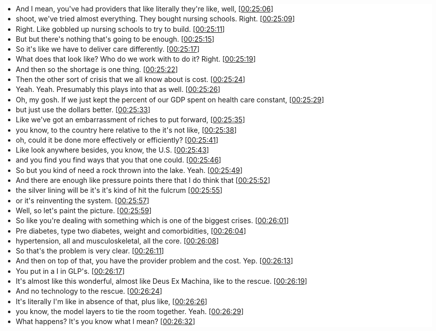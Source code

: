 *  And I mean, you've had providers that like literally they're like, well, [[00:25:06](https://www.youtube.com/watch?v=zKbvKfj5qn4&t=1506.16s)]
*  shoot, we've tried almost everything. They bought nursing schools. Right. [[00:25:09](https://www.youtube.com/watch?v=zKbvKfj5qn4&t=1509.0400000000002s)]
*  Right. Like gobbled up nursing schools to try to build. [[00:25:11](https://www.youtube.com/watch?v=zKbvKfj5qn4&t=1511.8000000000002s)]
*  But but there's nothing that's going to be enough. [[00:25:15](https://www.youtube.com/watch?v=zKbvKfj5qn4&t=1515.0400000000002s)]
*  So it's like we have to deliver care differently. [[00:25:17](https://www.youtube.com/watch?v=zKbvKfj5qn4&t=1517.1200000000001s)]
*  What does that look like? Who do we work with to do it? Right. [[00:25:19](https://www.youtube.com/watch?v=zKbvKfj5qn4&t=1519.24s)]
*  And then so the shortage is one thing. [[00:25:22](https://www.youtube.com/watch?v=zKbvKfj5qn4&t=1522.0s)]
*  Then the other sort of crisis that we all know about is cost. [[00:25:24](https://www.youtube.com/watch?v=zKbvKfj5qn4&t=1524.1200000000001s)]
*  Yeah. Yeah. Presumably this plays into that as well. [[00:25:26](https://www.youtube.com/watch?v=zKbvKfj5qn4&t=1526.8400000000001s)]
*  Oh, my gosh. If we just kept the percent of our GDP spent on health care constant, [[00:25:29](https://www.youtube.com/watch?v=zKbvKfj5qn4&t=1529.28s)]
*  but just use the dollars better. [[00:25:33](https://www.youtube.com/watch?v=zKbvKfj5qn4&t=1533.6000000000001s)]
*  Like we've got an embarrassment of riches to put forward, [[00:25:35](https://www.youtube.com/watch?v=zKbvKfj5qn4&t=1535.52s)]
*  you know, to the country here relative to the it's not like, [[00:25:38](https://www.youtube.com/watch?v=zKbvKfj5qn4&t=1538.8s)]
*  oh, could it be done more effectively or efficiently? [[00:25:41](https://www.youtube.com/watch?v=zKbvKfj5qn4&t=1541.48s)]
*  Like look anywhere besides, you know, the U.S. [[00:25:43](https://www.youtube.com/watch?v=zKbvKfj5qn4&t=1543.44s)]
*  and you find you find ways that you that one could. [[00:25:46](https://www.youtube.com/watch?v=zKbvKfj5qn4&t=1546.6000000000001s)]
*  So but you kind of need a rock thrown into the lake. Yeah. [[00:25:49](https://www.youtube.com/watch?v=zKbvKfj5qn4&t=1549.16s)]
*  And there are enough like pressure points there that I do think that [[00:25:52](https://www.youtube.com/watch?v=zKbvKfj5qn4&t=1552.64s)]
*  the silver lining will be it's it's kind of hit the fulcrum [[00:25:55](https://www.youtube.com/watch?v=zKbvKfj5qn4&t=1555.68s)]
*  or it's reinventing the system. [[00:25:57](https://www.youtube.com/watch?v=zKbvKfj5qn4&t=1557.96s)]
*  Well, so let's paint the picture. [[00:25:59](https://www.youtube.com/watch?v=zKbvKfj5qn4&t=1559.6000000000001s)]
*  So like you're dealing with something which is one of the biggest crises. [[00:26:01](https://www.youtube.com/watch?v=zKbvKfj5qn4&t=1561.16s)]
*  Pre diabetes, type two diabetes, weight and comorbidities, [[00:26:04](https://www.youtube.com/watch?v=zKbvKfj5qn4&t=1564.8400000000001s)]
*  hypertension, all and musculoskeletal, all the core. [[00:26:08](https://www.youtube.com/watch?v=zKbvKfj5qn4&t=1568.92s)]
*  So that's the problem is very clear. [[00:26:11](https://www.youtube.com/watch?v=zKbvKfj5qn4&t=1571.88s)]
*  And then on top of that, you have the provider problem and the cost. Yep. [[00:26:13](https://www.youtube.com/watch?v=zKbvKfj5qn4&t=1573.6000000000001s)]
*  You put in a I in GLP's. [[00:26:17](https://www.youtube.com/watch?v=zKbvKfj5qn4&t=1577.4s)]
*  It's almost like this wonderful, almost like Deus Ex Machina, like to the rescue. [[00:26:19](https://www.youtube.com/watch?v=zKbvKfj5qn4&t=1579.68s)]
*  And no technology to the rescue. [[00:26:24](https://www.youtube.com/watch?v=zKbvKfj5qn4&t=1584.72s)]
*  It's literally I'm like in absence of that, plus like, [[00:26:26](https://www.youtube.com/watch?v=zKbvKfj5qn4&t=1586.0800000000002s)]
*  you know, the model layers to tie the room together. Yeah. [[00:26:29](https://www.youtube.com/watch?v=zKbvKfj5qn4&t=1589.76s)]
*  What happens? It's you know what I mean? [[00:26:32](https://www.youtube.com/watch?v=zKbvKfj5qn4&t=1592.3200000000002s)]